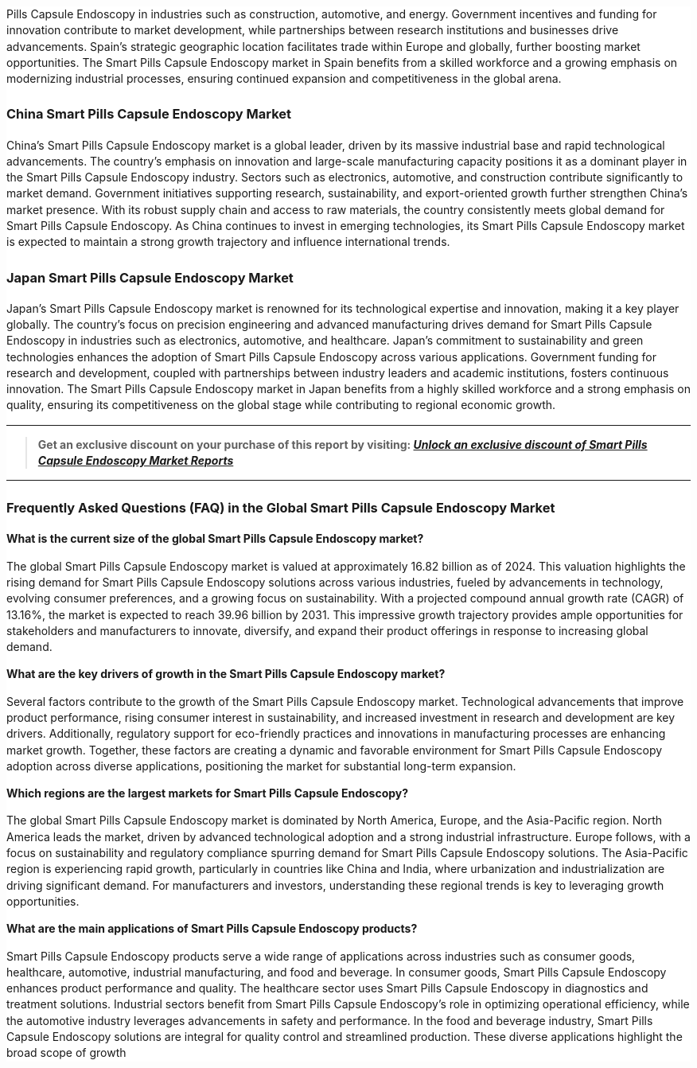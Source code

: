 Pills Capsule Endoscopy in industries such as construction, automotive, and energy. Government incentives and funding for innovation contribute to market development, while partnerships between research institutions and businesses drive advancements. Spain&rsquo;s strategic geographic location facilitates trade within Europe and globally, further boosting market opportunities. The Smart Pills Capsule Endoscopy market in Spain benefits from a skilled workforce and a growing emphasis on modernizing industrial processes, ensuring continued expansion and competitiveness in the global arena.</p><h3>China Smart Pills Capsule Endoscopy Market</h3><p>China&rsquo;s Smart Pills Capsule Endoscopy market is a global leader, driven by its massive industrial base and rapid technological advancements. The country&rsquo;s emphasis on innovation and large-scale manufacturing capacity positions it as a dominant player in the Smart Pills Capsule Endoscopy industry. Sectors such as electronics, automotive, and construction contribute significantly to market demand. Government initiatives supporting research, sustainability, and export-oriented growth further strengthen China&rsquo;s market presence. With its robust supply chain and access to raw materials, the country consistently meets global demand for Smart Pills Capsule Endoscopy. As China continues to invest in emerging technologies, its Smart Pills Capsule Endoscopy market is expected to maintain a strong growth trajectory and influence international trends.</p><h3>Japan Smart Pills Capsule Endoscopy Market</h3><p>Japan&rsquo;s Smart Pills Capsule Endoscopy market is renowned for its technological expertise and innovation, making it a key player globally. The country&rsquo;s focus on precision engineering and advanced manufacturing drives demand for Smart Pills Capsule Endoscopy in industries such as electronics, automotive, and healthcare. Japan&rsquo;s commitment to sustainability and green technologies enhances the adoption of Smart Pills Capsule Endoscopy across various applications. Government funding for research and development, coupled with partnerships between industry leaders and academic institutions, fosters continuous innovation. The Smart Pills Capsule Endoscopy market in Japan benefits from a highly skilled workforce and a strong emphasis on quality, ensuring its competitiveness on the global stage while contributing to regional economic growth.</p><hr /><blockquote><p><strong>Get an exclusive discount on your purchase of this report by visiting: <em><a href="://marketresearchpulse.com/ask-for-discount/11800?utm_source=Github&amp;utm_medium=019">Unlock an exclusive discount of Smart Pills Capsule Endoscopy Market Reports</a></em>&nbsp;</strong></p></blockquote><hr /><h3>Frequently Asked Questions (FAQ) in the Global Smart Pills Capsule Endoscopy Market</h3><p><strong>What is the current size of the global Smart Pills Capsule Endoscopy market?</strong></p><p>The global Smart Pills Capsule Endoscopy market is valued at approximately 16.82 billion as of 2024. This valuation highlights the rising demand for Smart Pills Capsule Endoscopy solutions across various industries, fueled by advancements in technology, evolving consumer preferences, and a growing focus on sustainability. With a projected compound annual growth rate (CAGR) of 13.16%, the market is expected to reach 39.96 billion by 2031. This impressive growth trajectory provides ample opportunities for stakeholders and manufacturers to innovate, diversify, and expand their product offerings in response to increasing global demand.</p><p><strong>What are the key drivers of growth in the Smart Pills Capsule Endoscopy market?</strong></p><p>Several factors contribute to the growth of the Smart Pills Capsule Endoscopy market. Technological advancements that improve product performance, rising consumer interest in sustainability, and increased investment in research and development are key drivers. Additionally, regulatory support for eco-friendly practices and innovations in manufacturing processes are enhancing market growth. Together, these factors are creating a dynamic and favorable environment for Smart Pills Capsule Endoscopy adoption across diverse applications, positioning the market for substantial long-term expansion.</p><p><strong>Which regions are the largest markets for Smart Pills Capsule Endoscopy?</strong></p><p>The global Smart Pills Capsule Endoscopy market is dominated by North America, Europe, and the Asia-Pacific region. North America leads the market, driven by advanced technological adoption and a strong industrial infrastructure. Europe follows, with a focus on sustainability and regulatory compliance spurring demand for Smart Pills Capsule Endoscopy solutions. The Asia-Pacific region is experiencing rapid growth, particularly in countries like China and India, where urbanization and industrialization are driving significant demand. For manufacturers and investors, understanding these regional trends is key to leveraging growth opportunities.</p><p><strong>What are the main applications of Smart Pills Capsule Endoscopy products?</strong></p><p>Smart Pills Capsule Endoscopy products serve a wide range of applications across industries such as consumer goods, healthcare, automotive, industrial manufacturing, and food and beverage. In consumer goods, Smart Pills Capsule Endoscopy enhances product performance and quality. The healthcare sector uses Smart Pills Capsule Endoscopy in diagnostics and treatment solutions. Industrial sectors benefit from Smart Pills Capsule Endoscopy&rsquo;s role in optimizing operational efficiency, while the automotive industry leverages advancements in safety and performance. In the food and beverage industry, Smart Pills Capsule Endoscopy solutions are integral for quality control and streamlined production. These diverse applications highlight the broad scope of growth